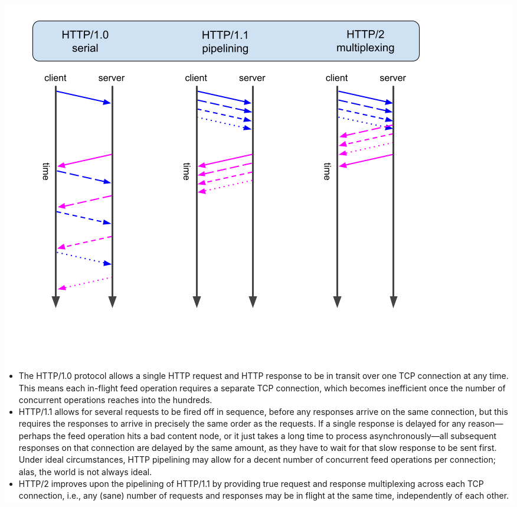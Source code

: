 ![HTTP/2 multiplexing](/assets/2021-06-29-http2/http2-multiplexing.png)

* The HTTP/1.0 protocol allows a single HTTP request and HTTP response to be in transit over one TCP connection at
  any time. This means each in-flight feed operation requires a separate TCP connection, which becomes inefficient
  once the number of concurrent operations reaches into the hundreds.
* HTTP/1.1 allows for several requests to be fired off in sequence, before any responses arrive on the same
  connection, but this requires the responses to arrive in precisely the same order as the requests. If a single
  response is delayed for any reason—perhaps the feed operation hits a bad content node, or it just takes a long
  time to process asynchronously—all subsequent responses on that connection are delayed by the same amount,
  as they have to wait for that slow response to be sent first. Under ideal circumstances, HTTP pipelining may
  allow for a decent number of concurrent feed operations per connection; alas, the world is not always ideal.
* HTTP/2 improves upon the pipelining of HTTP/1.1 by providing true request and response multiplexing across each
  TCP connection, i.e., any (sane) number of requests and responses may be in flight at the same time,
  independently of each other.
